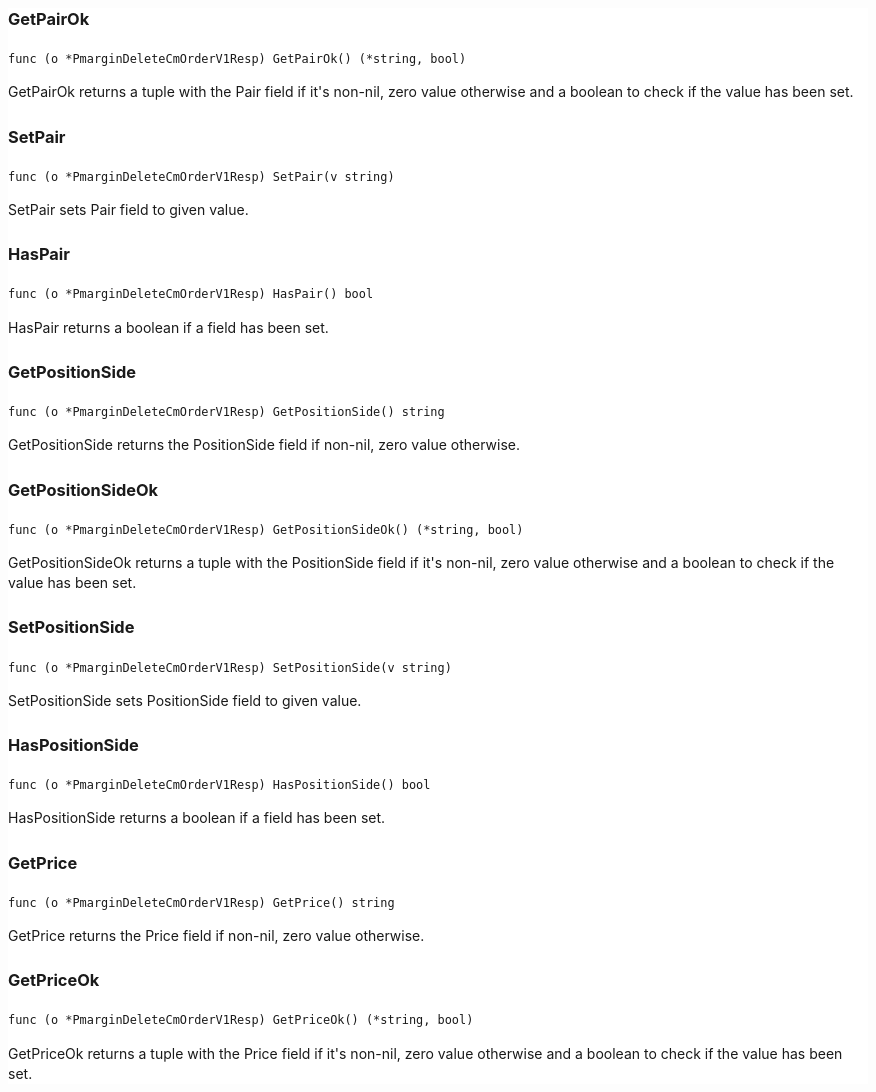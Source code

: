 ### GetPairOk

`func (o *PmarginDeleteCmOrderV1Resp) GetPairOk() (*string, bool)`

GetPairOk returns a tuple with the Pair field if it's non-nil, zero value otherwise
and a boolean to check if the value has been set.

### SetPair

`func (o *PmarginDeleteCmOrderV1Resp) SetPair(v string)`

SetPair sets Pair field to given value.

### HasPair

`func (o *PmarginDeleteCmOrderV1Resp) HasPair() bool`

HasPair returns a boolean if a field has been set.

### GetPositionSide

`func (o *PmarginDeleteCmOrderV1Resp) GetPositionSide() string`

GetPositionSide returns the PositionSide field if non-nil, zero value otherwise.

### GetPositionSideOk

`func (o *PmarginDeleteCmOrderV1Resp) GetPositionSideOk() (*string, bool)`

GetPositionSideOk returns a tuple with the PositionSide field if it's non-nil, zero value otherwise
and a boolean to check if the value has been set.

### SetPositionSide

`func (o *PmarginDeleteCmOrderV1Resp) SetPositionSide(v string)`

SetPositionSide sets PositionSide field to given value.

### HasPositionSide

`func (o *PmarginDeleteCmOrderV1Resp) HasPositionSide() bool`

HasPositionSide returns a boolean if a field has been set.

### GetPrice

`func (o *PmarginDeleteCmOrderV1Resp) GetPrice() string`

GetPrice returns the Price field if non-nil, zero value otherwise.

### GetPriceOk

`func (o *PmarginDeleteCmOrderV1Resp) GetPriceOk() (*string, bool)`

GetPriceOk returns a tuple with the Price field if it's non-nil, zero value otherwise
and a boolean to check if the value has been set.
